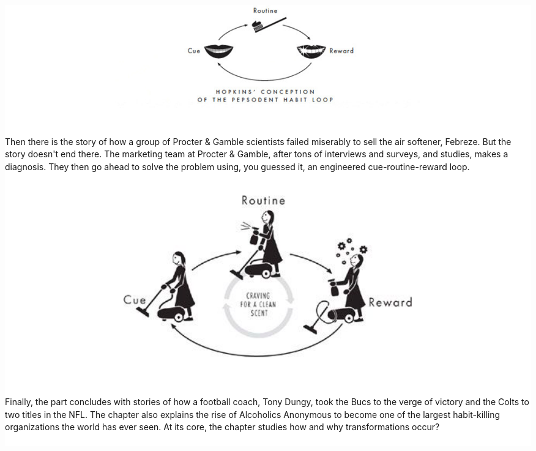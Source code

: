 <div style="text-align: center"><img src="/assets/img/posts/2022-06-14-Habits-of-Individuals/pepsodent.jpeg" alt="drawing" width="500" position="center"/></div>
<br>
<br>
Then there is the story of how a group of Procter & Gamble scientists failed miserably to sell the air softener, Febreze. But the story doesn't end there. The marketing team at Procter & Gamble, after tons of interviews and surveys, and studies, makes a diagnosis. They then go ahead to solve the problem using, you guessed it, an engineered cue-routine-reward loop.
<br>
<br>
<div style="text-align: center"><img src="/assets/img/posts/2022-06-14-Habits-of-Individuals/febreze-habit-loop.jpg" alt="drawing" width="500" position="center"/></div>
<br>
<br>
Finally, the part concludes with stories of how a football coach, Tony Dungy, took the Bucs to the verge of victory and the Colts to two titles in the NFL. The chapter also explains the rise of Alcoholics Anonymous to become one of the largest habit-killing organizations the world has ever seen. At its core, the chapter studies how and why transformations occur?
<br>
<br>